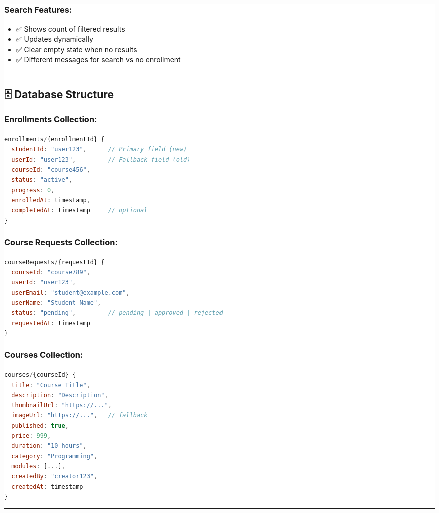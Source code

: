 ### Search Features:
- ✅ Shows count of filtered results
- ✅ Updates dynamically
- ✅ Clear empty state when no results
- ✅ Different messages for search vs no enrollment

---

## 🗄️ Database Structure

### Enrollments Collection:
```javascript
enrollments/{enrollmentId} {
  studentId: "user123",      // Primary field (new)
  userId: "user123",         // Fallback field (old)
  courseId: "course456",
  status: "active",
  progress: 0,
  enrolledAt: timestamp,
  completedAt: timestamp     // optional
}
```

### Course Requests Collection:
```javascript
courseRequests/{requestId} {
  courseId: "course789",
  userId: "user123",
  userEmail: "student@example.com",
  userName: "Student Name",
  status: "pending",         // pending | approved | rejected
  requestedAt: timestamp
}
```

### Courses Collection:
```javascript
courses/{courseId} {
  title: "Course Title",
  description: "Description",
  thumbnailUrl: "https://...",
  imageUrl: "https://...",   // fallback
  published: true,
  price: 999,
  duration: "10 hours",
  category: "Programming",
  modules: [...],
  createdBy: "creator123",
  createdAt: timestamp
}
```

---
